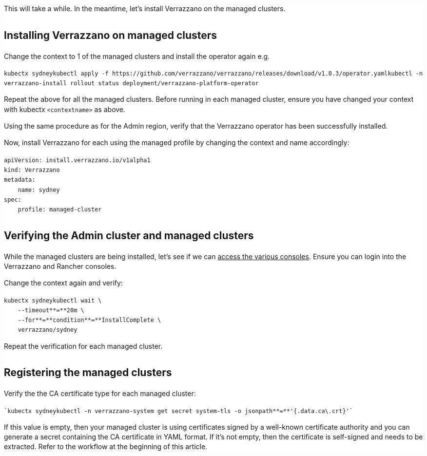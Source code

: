 This will take a while. In the meantime, let’s install Verrazzano on the managed clusters.

## Installing Verrazzano on managed clusters

Change the context to 1 of the managed clusters and install the operator again e.g.
 
```console
kubectx sydneykubectl apply -f https://github.com/verrazzano/verrazzano/releases/download/v1.0.3/operator.yamlkubectl -n verrazzano-install rollout status deployment/verrazzano-platform-operator
```

Repeat the above for all the managed clusters. Before running in each managed cluster, ensure you have changed your context with kubectx `<contextname>` as above.

Using the same procedure as for the Admin region, verify that the Verrazzano operator has been successfully installed.

Now, install Verrazzano for each using the managed profile by changing the context and name accordingly:

```console   
apiVersion: install.verrazzano.io/v1alpha1  
kind: Verrazzano  
metadata:  
    name: sydney  
spec:  
    profile: managed-cluster
```

## Verifying the Admin cluster and managed clusters

While the managed clusters are being installed, let’s see if we can [access the various consoles](https://verrazzano.io/docs/operations/). Ensure you can login into the Verrazzano and Rancher consoles.

Change the context again and verify:

```console
kubectx sydneykubectl wait \  
    --timeout**=**20m \  
    --for**=**condition**=**InstallComplete \  
    verrazzano/sydney
```

Repeat the verification for each managed cluster.

## Registering the managed clusters

Verify the the CA certificate type for each managed cluster:
    
    `kubectx sydneykubectl -n verrazzano-system get secret system-tls -o jsonpath**=**'{.data.ca\.crt}'`

If this value is empty, then your managed cluster is using certificates signed by a well-known certificate authority and you can generate a secret containing the CA certificate in YAML format. If it’s not empty, then the certificate is self-signed and needs to be extracted. Refer to the workflow at the beginning of this article.
